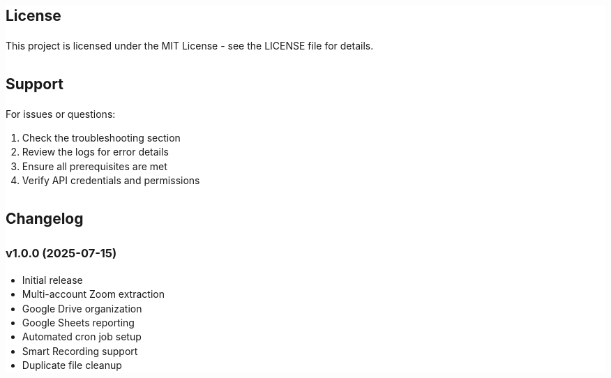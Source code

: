 ## License

This project is licensed under the MIT License - see the LICENSE file for details.

## Support

For issues or questions:
1. Check the troubleshooting section
2. Review the logs for error details
3. Ensure all prerequisites are met
4. Verify API credentials and permissions

## Changelog

### v1.0.0 (2025-07-15)
- Initial release
- Multi-account Zoom extraction
- Google Drive organization
- Google Sheets reporting
- Automated cron job setup
- Smart Recording support
- Duplicate file cleanup